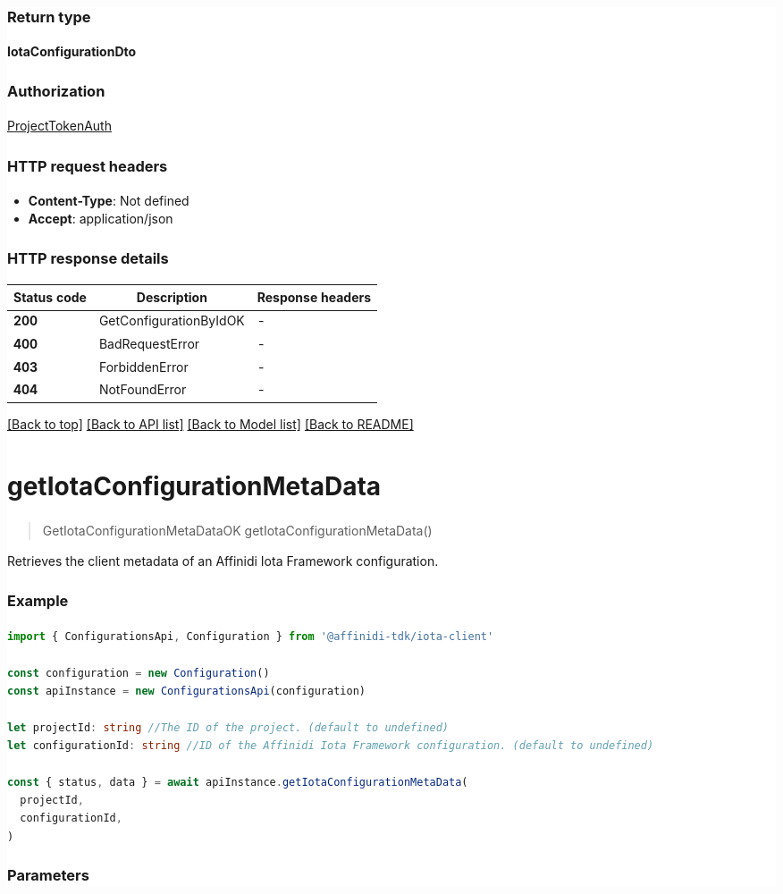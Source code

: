 ### Return type

**IotaConfigurationDto**

### Authorization

[ProjectTokenAuth](../README.md#ProjectTokenAuth)

### HTTP request headers

- **Content-Type**: Not defined
- **Accept**: application/json

### HTTP response details

| Status code | Description            | Response headers |
| ----------- | ---------------------- | ---------------- |
| **200**     | GetConfigurationByIdOK | -                |
| **400**     | BadRequestError        | -                |
| **403**     | ForbiddenError         | -                |
| **404**     | NotFoundError          | -                |

[[Back to top]](#) [[Back to API list]](../README.md#documentation-for-api-endpoints) [[Back to Model list]](../README.md#documentation-for-models) [[Back to README]](../README.md)

# **getIotaConfigurationMetaData**

> GetIotaConfigurationMetaDataOK getIotaConfigurationMetaData()

Retrieves the client metadata of an Affinidi Iota Framework configuration.

### Example

```typescript
import { ConfigurationsApi, Configuration } from '@affinidi-tdk/iota-client'

const configuration = new Configuration()
const apiInstance = new ConfigurationsApi(configuration)

let projectId: string //The ID of the project. (default to undefined)
let configurationId: string //ID of the Affinidi Iota Framework configuration. (default to undefined)

const { status, data } = await apiInstance.getIotaConfigurationMetaData(
  projectId,
  configurationId,
)
```

### Parameters

